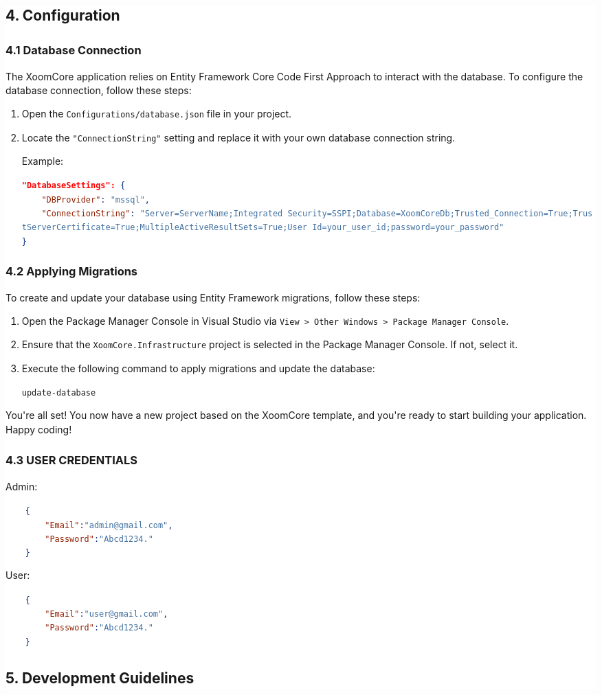 ## 4. Configuration

### 4.1 Database Connection

The XoomCore application relies on Entity Framework Core Code First Approach to interact with the database. To configure the database connection, follow these steps:

1. Open the `Configurations/database.json` file in your project.
2. Locate the `"ConnectionString"` setting and replace it with your own database connection string.

    Example:
    ```json
    "DatabaseSettings": {
        "DBProvider": "mssql",
        "ConnectionString": "Server=ServerName;Integrated Security=SSPI;Database=XoomCoreDb;Trusted_Connection=True;TrustServerCertificate=True;MultipleActiveResultSets=True;User Id=your_user_id;password=your_password"
    }
    ```

### 4.2 Applying Migrations

To create and update your database using Entity Framework migrations, follow these steps:
1. Open the Package Manager Console in Visual Studio via `View > Other Windows > Package Manager Console`.
2. Ensure that the `XoomCore.Infrastructure` project is selected in the Package Manager Console. If not, select it.
3. Execute the following command to apply migrations and update the database:

    ```bash
    update-database
    ```

You're all set! You now have a new project based on the XoomCore template, and you're ready to start building your application. Happy coding!

### 4.3 USER CREDENTIALS

Admin:
```json
    {
        "Email":"admin@gmail.com",
        "Password":"Abcd1234."
    }
```

User:
```json
    {
        "Email":"user@gmail.com",
        "Password":"Abcd1234."
    }
```
## 5. Development Guidelines
